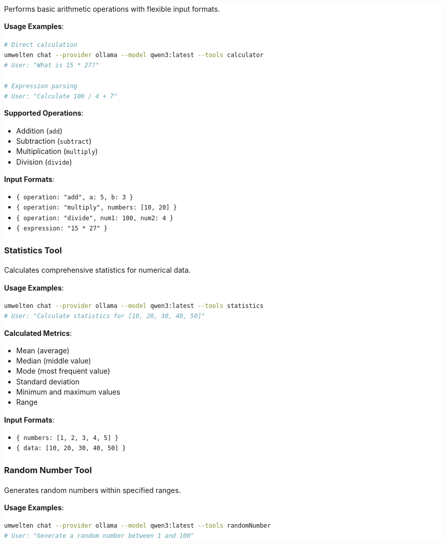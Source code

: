 Performs basic arithmetic operations with flexible input formats.

**Usage Examples**:
```bash
# Direct calculation
umwelten chat --provider ollama --model qwen3:latest --tools calculator
# User: "What is 15 * 27?"

# Expression parsing
# User: "Calculate 100 / 4 + 7"
```

**Supported Operations**:
- Addition (`add`)
- Subtraction (`subtract`) 
- Multiplication (`multiply`)
- Division (`divide`)

**Input Formats**:
- `{ operation: "add", a: 5, b: 3 }`
- `{ operation: "multiply", numbers: [10, 20] }`
- `{ operation: "divide", num1: 100, num2: 4 }`
- `{ expression: "15 * 27" }`

### Statistics Tool

Calculates comprehensive statistics for numerical data.

**Usage Examples**:
```bash
umwelten chat --provider ollama --model qwen3:latest --tools statistics
# User: "Calculate statistics for [10, 20, 30, 40, 50]"
```

**Calculated Metrics**:
- Mean (average)
- Median (middle value)
- Mode (most frequent value)
- Standard deviation
- Minimum and maximum values
- Range

**Input Formats**:
- `{ numbers: [1, 2, 3, 4, 5] }`
- `{ data: [10, 20, 30, 40, 50] }`

### Random Number Tool

Generates random numbers within specified ranges.

**Usage Examples**:
```bash
umwelten chat --provider ollama --model qwen3:latest --tools randomNumber
# User: "Generate a random number between 1 and 100"
```
